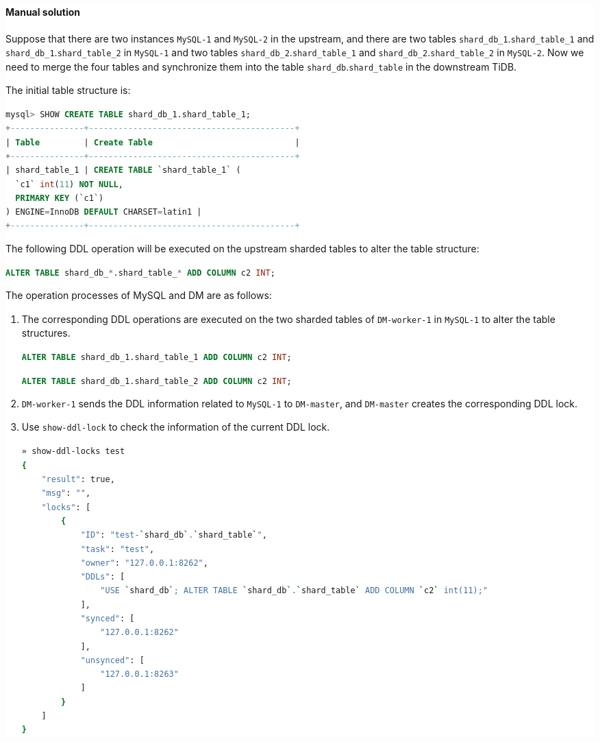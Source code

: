 #### Manual solution

Suppose that there are two instances `MySQL-1` and `MySQL-2` in the upstream, and there are two tables `shard_db_1`.`shard_table_1` and `shard_db_1`.`shard_table_2` in `MySQL-1` and two tables `shard_db_2`.`shard_table_1` and `shard_db_2`.`shard_table_2` in `MySQL-2`. Now we need to merge the four tables and synchronize them into the table `shard_db`.`shard_table` in the downstream TiDB.

The initial table structure is:

```sql
mysql> SHOW CREATE TABLE shard_db_1.shard_table_1;
+---------------+------------------------------------------+
| Table         | Create Table                             |
+---------------+------------------------------------------+
| shard_table_1 | CREATE TABLE `shard_table_1` (
  `c1` int(11) NOT NULL,
  PRIMARY KEY (`c1`)
) ENGINE=InnoDB DEFAULT CHARSET=latin1 |
+---------------+------------------------------------------+
```

The following DDL operation will be executed on the upstream sharded tables to alter the table structure:

```sql
ALTER TABLE shard_db_*.shard_table_* ADD COLUMN c2 INT;
```

The operation processes of MySQL and DM are as follows:

1. The corresponding DDL operations are executed on the two sharded tables of `DM-worker-1` in `MySQL-1` to alter the table structures.

    ```sql
    ALTER TABLE shard_db_1.shard_table_1 ADD COLUMN c2 INT;
    ```
    ```sql
    ALTER TABLE shard_db_1.shard_table_2 ADD COLUMN c2 INT;
    ```

2. `DM-worker-1` sends the DDL information related to `MySQL-1` to `DM-master`, and `DM-master` creates the corresponding DDL lock. 
3. Use `show-ddl-lock` to check the information of the current DDL lock.
    
    ```bash
    » show-ddl-locks test
    {
        "result": true,
        "msg": "",
        "locks": [
            {
                "ID": "test-`shard_db`.`shard_table`",
                "task": "test",
                "owner": "127.0.0.1:8262",
                "DDLs": [
                    "USE `shard_db`; ALTER TABLE `shard_db`.`shard_table` ADD COLUMN `c2` int(11);"
                ],
                "synced": [
                    "127.0.0.1:8262"
                ],
                "unsynced": [
                    "127.0.0.1:8263"
                ]
            }
        ]
    }
    ```
    